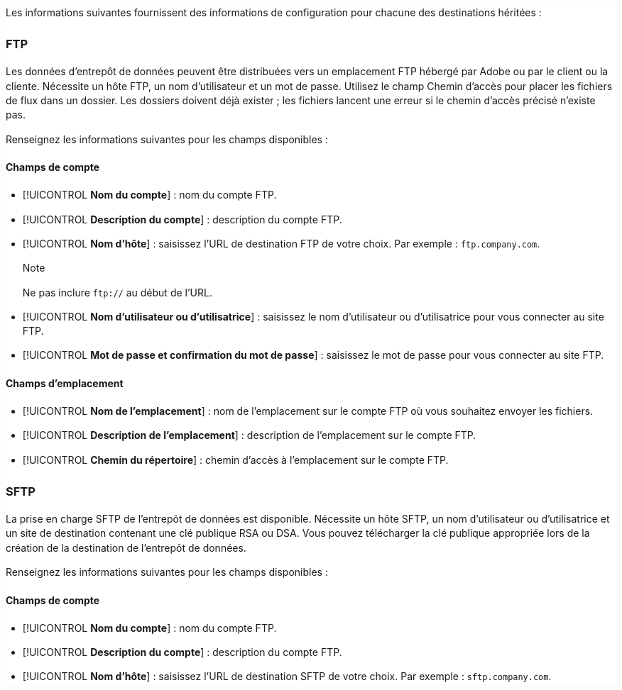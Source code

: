 Les informations suivantes fournissent des informations de configuration pour chacune des destinations héritées :

### FTP

Les données d’entrepôt de données peuvent être distribuées vers un emplacement FTP hébergé par Adobe ou par le client ou la cliente. Nécessite un hôte FTP, un nom d’utilisateur et un mot de passe. Utilisez le champ Chemin d’accès pour placer les fichiers de flux dans un dossier. Les dossiers doivent déjà exister ; les fichiers lancent une erreur si le chemin d’accès précisé n’existe pas.

Renseignez les informations suivantes pour les champs disponibles :

#### Champs de compte

* [!UICONTROL **Nom du compte**] : nom du compte FTP.

* [!UICONTROL **Description du compte**] : description du compte FTP.

* [!UICONTROL **Nom d’hôte**] : saisissez l’URL de destination FTP de votre choix. Par exemple : `ftp.company.com`.

  >[!NOTE]
  >
  >  Ne pas inclure `ftp://` au début de l’URL.

* [!UICONTROL **Nom d’utilisateur ou d’utilisatrice**] : saisissez le nom d’utilisateur ou d’utilisatrice pour vous connecter au site FTP.

* [!UICONTROL **Mot de passe et confirmation du mot de passe**] : saisissez le mot de passe pour vous connecter au site FTP.

#### Champs d’emplacement

* [!UICONTROL **Nom de l’emplacement**] : nom de l’emplacement sur le compte FTP où vous souhaitez envoyer les fichiers.

* [!UICONTROL **Description de l’emplacement**] : description de l’emplacement sur le compte FTP.

* [!UICONTROL **Chemin du répertoire**] : chemin d’accès à l’emplacement sur le compte FTP.

### SFTP

La prise en charge SFTP de l’entrepôt de données est disponible. Nécessite un hôte SFTP, un nom d’utilisateur ou d’utilisatrice et un site de destination contenant une clé publique RSA ou DSA. Vous pouvez télécharger la clé publique appropriée lors de la création de la destination de l’entrepôt de données.

Renseignez les informations suivantes pour les champs disponibles :

#### Champs de compte

* [!UICONTROL **Nom du compte**] : nom du compte FTP.

* [!UICONTROL **Description du compte**] : description du compte FTP.

* [!UICONTROL **Nom d’hôte**] : saisissez l’URL de destination SFTP de votre choix. Par exemple : `sftp.company.com`.
